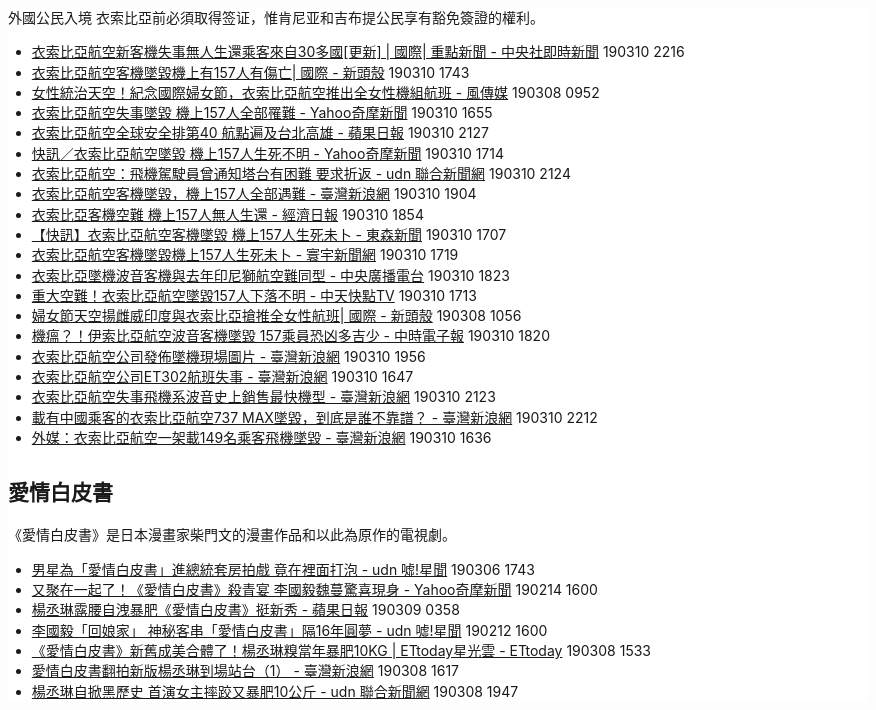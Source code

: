 外國公民入境 衣索比亞前必須取得签证，惟肯尼亚和吉布提公民享有豁免簽證的權利。
- [衣索比亞航空新客機失事無人生還乘客來自30多國[更新] | 國際| 重點新聞 - 中央社即時新聞](https://www.cna.com.tw/news/firstnews/201903105003.aspx "衣索比亞航空新客機失事無人生還乘客來自30多國[更新] | 國際| 重點新聞 - 中央社即時新聞") 190310 2216
- [衣索比亞航空客機墜毀機上有157人有傷亡| 國際 - 新頭殼](https://newtalk.tw/news/view/2019-03-10/217869 "衣索比亞航空客機墜毀機上有157人有傷亡| 國際 - 新頭殼") 190310 1743
- [女性統治天空！紀念國際婦女節，衣索比亞航空推出全女性機組航班 - 風傳媒](https://www.storm.mg/article/1037309 "女性統治天空！紀念國際婦女節，衣索比亞航空推出全女性機組航班 - 風傳媒") 190308 0952
- [衣索比亞航空失事墜毀 機上157人全部罹難 - Yahoo奇摩新聞](https://tw.news.yahoo.com/%E8%A1%A3%E7%B4%A2%E6%AF%94%E4%BA%9E%E8%88%AA%E7%A9%BA%E5%A4%B1%E4%BA%8B%E5%A2%9C%E6%AF%80-%E6%A9%9F%E4%B8%8A157%E4%BA%BA%E4%B8%8B%E8%90%BD%E4%B8%8D%E6%98%8E-085539312.html "衣索比亞航空失事墜毀 機上157人全部罹難 - Yahoo奇摩新聞") 190310 1655
- [衣索比亞航空全球安全排第40 航點遍及台北高雄 - 蘋果日報](https://tw.news.appledaily.com/international/realtime/20190310/1530895/ "衣索比亞航空全球安全排第40 航點遍及台北高雄 - 蘋果日報") 190310 2127
- [快訊／衣索比亞航空墜毀 機上157人生死不明 - Yahoo奇摩新聞](https://tw.news.yahoo.com/%E5%BF%AB%E8%A8%8A-%E8%A1%A3%E7%B4%A2%E6%AF%94%E4%BA%9E%E8%88%AA%E7%A9%BA%E5%A2%9C%E6%AF%80-%E6%A9%9F%E4%B8%8A157%E4%BA%BA%E7%94%9F%E6%AD%BB%E4%B8%8D%E6%98%8E-091455311.html "快訊／衣索比亞航空墜毀 機上157人生死不明 - Yahoo奇摩新聞") 190310 1714
- [衣索比亞航空：飛機駕駛員曾通知塔台有困難 要求折返 - udn 聯合新聞網](https://udn.com/news/story/6809/3689247?from=udn-catelistnews_ch2 "衣索比亞航空：飛機駕駛員曾通知塔台有困難 要求折返 - udn 聯合新聞網") 190310 2124
- [衣索比亞航空客機墜毀，機上157人全部遇難 - 臺灣新浪網](https://news.sina.com.tw/article/20190310/30398834.html "衣索比亞航空客機墜毀，機上157人全部遇難 - 臺灣新浪網") 190310 1904
- [衣索比亞客機空難 機上157人無人生還 - 經濟日報](https://money.udn.com/money/story/5599/3689068 "衣索比亞客機空難 機上157人無人生還 - 經濟日報") 190310 1854
- [【快訊】衣索比亞航空客機墜毀 機上157人生死未卜 - 東森新聞](https://news.ebc.net.tw/News/world/155583 "【快訊】衣索比亞航空客機墜毀 機上157人生死未卜 - 東森新聞") 190310 1707
- [衣索比亞航空客機墜毀機上157人生死未卜 - 寰宇新聞網](http://globalnewstv.com.tw/201903/61838/ "衣索比亞航空客機墜毀機上157人生死未卜 - 寰宇新聞網") 190310 1719
- [衣索比亞墜機波音客機與去年印尼獅航空難同型 - 中央廣播電台](https://www.rti.org.tw/news/view/id/2014050 "衣索比亞墜機波音客機與去年印尼獅航空難同型 - 中央廣播電台") 190310 1823
- [重大空難！衣索比亞航空墜毀157人下落不明 - 中天快點TV](http://gotv.ctitv.com.tw/2019/03/1037087.htm "重大空難！衣索比亞航空墜毀157人下落不明 - 中天快點TV") 190310 1713
- [婦女節天空揚雌威印度與衣索比亞搶推全女性航班| 國際 - 新頭殼](https://newtalk.tw/news/view/2019-03-08/216907 "婦女節天空揚雌威印度與衣索比亞搶推全女性航班| 國際 - 新頭殼") 190308 1056
- [機瘟？！伊索比亞航空波音客機墜毀 157乘員恐凶多吉少 - 中時電子報](https://www.chinatimes.com/realtimenews/20190310002082-260408 "機瘟？！伊索比亞航空波音客機墜毀 157乘員恐凶多吉少 - 中時電子報") 190310 1820
- [衣索比亞航空公司發佈墜機現場圖片 - 臺灣新浪網](https://news.sina.com.tw/article/20190310/30399080.html "衣索比亞航空公司發佈墜機現場圖片 - 臺灣新浪網") 190310 1956
- [衣索比亞航空公司ET302航班失事 - 臺灣新浪網](https://news.sina.com.tw/article/20190310/30397646.html "衣索比亞航空公司ET302航班失事 - 臺灣新浪網") 190310 1647
- [衣索比亞航空失事飛機系波音史上銷售最快機型 - 臺灣新浪網](https://news.sina.com.tw/article/20190310/30399686.html "衣索比亞航空失事飛機系波音史上銷售最快機型 - 臺灣新浪網") 190310 2123
- [載有中國乘客的衣索比亞航空737 MAX墜毀，到底是誰不靠譜？ - 臺灣新浪網](https://news.sina.com.tw/article/20190310/30400044.html "載有中國乘客的衣索比亞航空737 MAX墜毀，到底是誰不靠譜？ - 臺灣新浪網") 190310 2212
- [外媒：衣索比亞航空一架載149名乘客飛機墜毀 - 臺灣新浪網](https://news.sina.com.tw/article/20190310/30397752.html "外媒：衣索比亞航空一架載149名乘客飛機墜毀 - 臺灣新浪網") 190310 1636

## 愛情白皮書

《愛情白皮書》是日本漫畫家柴門文的漫畫作品和以此為原作的電視劇。
- [男星為「愛情白皮書」進總統套房拍戲 竟在裡面打泡 - udn 噓!星聞](https://stars.udn.com/star/story/10091/3681375 "男星為「愛情白皮書」進總統套房拍戲 竟在裡面打泡 - udn 噓!星聞") 190306 1743
- [又聚在一起了！《愛情白皮書》殺青宴 李國毅魏蔓驚喜現身 - Yahoo奇摩新聞](https://tw.news.yahoo.com/%E5%8F%88%E8%81%9A%E5%9C%A8-%E8%B5%B7%E4%BA%86-%E6%84%9B%E6%83%85%E7%99%BD%E7%9A%AE%E6%9B%B8-%E6%AE%BA%E9%9D%92%E5%AE%B4-%E6%9D%8E%E5%9C%8B%E6%AF%85%E9%AD%8F%E8%94%93%E9%A9%9A%E5%96%9C%E7%8F%BE%E8%BA%AB-083800293.html "又聚在一起了！《愛情白皮書》殺青宴 李國毅魏蔓驚喜現身 - Yahoo奇摩新聞") 190214 1600
- [楊丞琳露腰自洩暴肥《愛情白皮書》挺新秀 - 蘋果日報](https://tw.appledaily.com/entertainment/daily/20190309/38275708/ "楊丞琳露腰自洩暴肥《愛情白皮書》挺新秀 - 蘋果日報") 190309 0358
- [李國毅「回娘家」 神秘客串「愛情白皮書」隔16年圓夢 - udn 噓!星聞](https://stars.udn.com/star/story/10091/3640203 "李國毅「回娘家」 神秘客串「愛情白皮書」隔16年圓夢 - udn 噓!星聞") 190212 1600
- [《愛情白皮書》新舊成美合體了！楊丞琳糗當年暴肥10KG | ETtoday星光雲 - ETtoday](https://www.ettoday.net/news/20190308/1394711.htm "《愛情白皮書》新舊成美合體了！楊丞琳糗當年暴肥10KG | ETtoday星光雲 - ETtoday") 190308 1533
- [愛情白皮書翻拍新版楊丞琳到場站台（1） - 臺灣新浪網](https://news.sina.com.tw/article/20190308/30376392.html "愛情白皮書翻拍新版楊丞琳到場站台（1） - 臺灣新浪網") 190308 1617
- [楊丞琳自掀黑歷史 首演女主摔跤又暴肥10公斤 - udn 聯合新聞網](https://stars.udn.com/star/story/10091/3686092?from=udn-ch1_breaknews-1-cate8-news "楊丞琳自掀黑歷史 首演女主摔跤又暴肥10公斤 - udn 聯合新聞網") 190308 1947